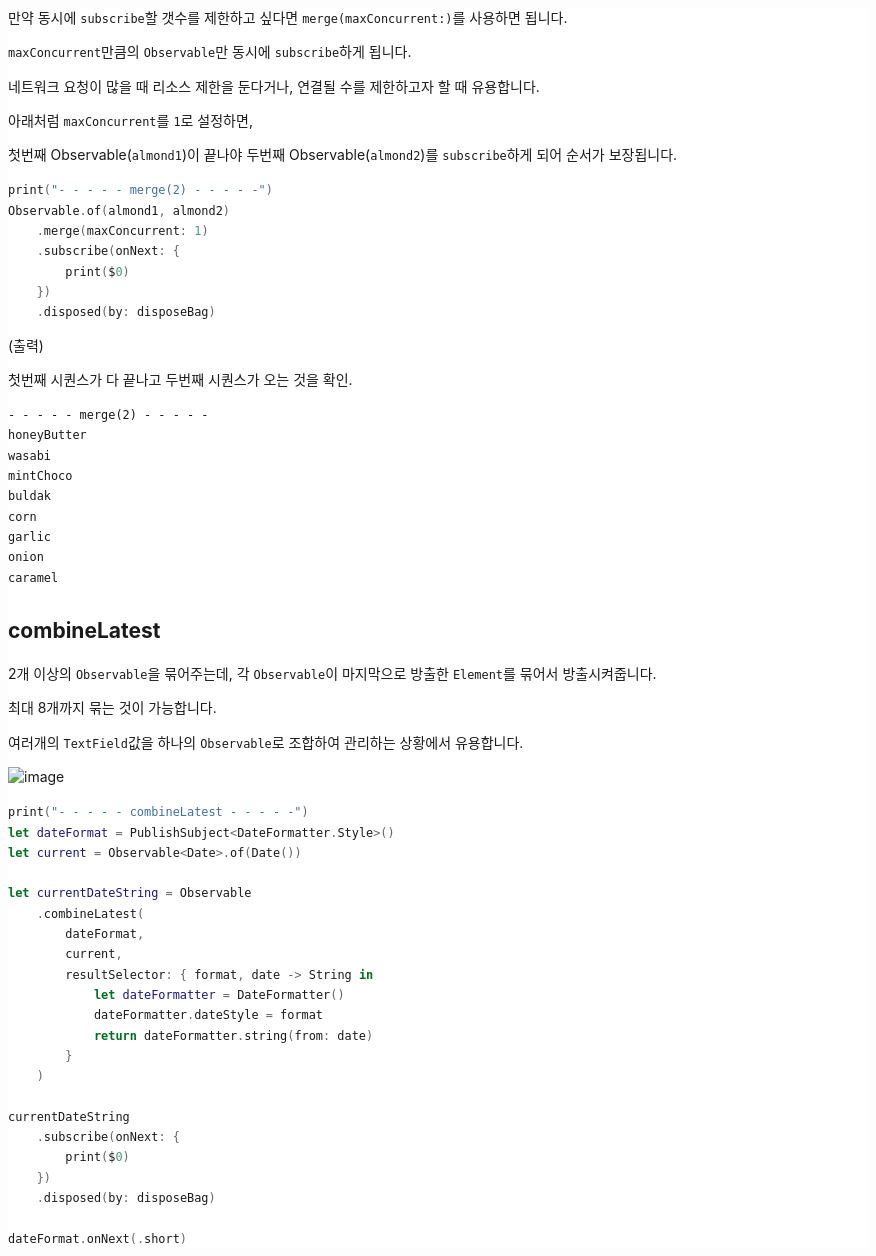 만약 동시에 `subscribe`할 갯수를 제한하고 싶다면 `merge(maxConcurrent:)`를 사용하면 됩니다.

`maxConcurrent`만큼의 `Observable`만 동시에 `subscribe`하게 됩니다.

네트워크 요청이 많을 때 리소스 제한을 둔다거나, 연결될 수를 제한하고자 할 때 유용합니다.

아래처럼 `maxConcurrent`를 `1`로 설정하면,

첫번째 Observable(`almond1`)이 끝나야 두번째 Observable(`almond2`)를 `subscribe`하게 되어 순서가 보장됩니다.

```swift
print("- - - - - merge(2) - - - - -")
Observable.of(almond1, almond2)
    .merge(maxConcurrent: 1)
    .subscribe(onNext: {
        print($0)
    })
    .disposed(by: disposeBag)
```

(출력)

첫번째 시퀀스가 다 끝나고 두번째 시퀀스가 오는 것을 확인.

```
- - - - - merge(2) - - - - -
honeyButter
wasabi
mintChoco
buldak
corn
garlic
onion
caramel
```

## combineLatest

2개 이상의 `Observable`을 묶어주는데, 각 `Observable`이 마지막으로 방출한 `Element`를 묶어서 방출시켜줍니다.

최대 8개까지 묶는 것이 가능합니다.

여러개의 `TextField`값을 하나의 `Observable`로 조합하여 관리하는 상황에서 유용합니다.

![image](https://github.com/swiftycody/swiftycody.github.io/assets/9062513/d8bb450f-eac3-43b6-a37c-ac5866dc727b)

```swift
print("- - - - - combineLatest - - - - -")
let dateFormat = PublishSubject<DateFormatter.Style>()
let current = Observable<Date>.of(Date())

let currentDateString = Observable
    .combineLatest(
        dateFormat,
        current,
        resultSelector: { format, date -> String in
            let dateFormatter = DateFormatter()
            dateFormatter.dateStyle = format
            return dateFormatter.string(from: date)
        }
    )

currentDateString
    .subscribe(onNext: {
        print($0)
    })
    .disposed(by: disposeBag)

dateFormat.onNext(.short)
```